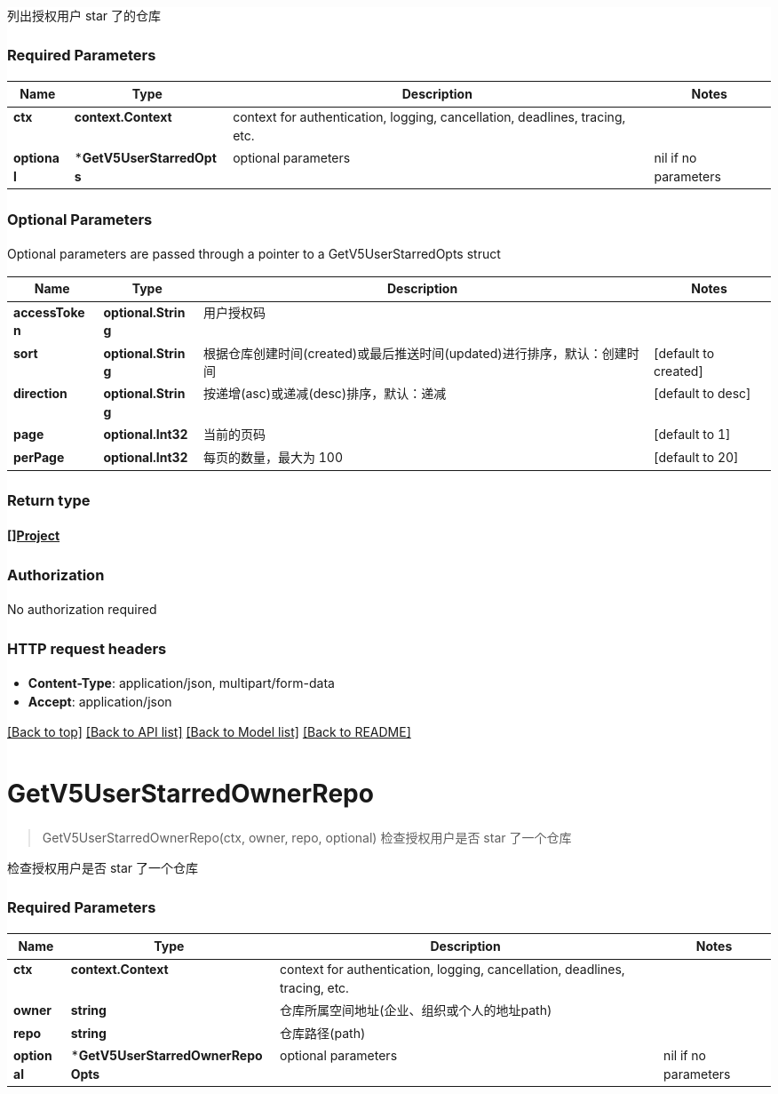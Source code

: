 列出授权用户 star 了的仓库

### Required Parameters

Name | Type | Description  | Notes
------------- | ------------- | ------------- | -------------
 **ctx** | **context.Context** | context for authentication, logging, cancellation, deadlines, tracing, etc.
 **optional** | ***GetV5UserStarredOpts** | optional parameters | nil if no parameters

### Optional Parameters
Optional parameters are passed through a pointer to a GetV5UserStarredOpts struct

Name | Type | Description  | Notes
------------- | ------------- | ------------- | -------------
 **accessToken** | **optional.String**| 用户授权码 | 
 **sort** | **optional.String**| 根据仓库创建时间(created)或最后推送时间(updated)进行排序，默认：创建时间 | [default to created]
 **direction** | **optional.String**| 按递增(asc)或递减(desc)排序，默认：递减 | [default to desc]
 **page** | **optional.Int32**| 当前的页码 | [default to 1]
 **perPage** | **optional.Int32**| 每页的数量，最大为 100 | [default to 20]

### Return type

[**[]Project**](Project.md)

### Authorization

No authorization required

### HTTP request headers

 - **Content-Type**: application/json, multipart/form-data
 - **Accept**: application/json

[[Back to top]](#) [[Back to API list]](../README.md#documentation-for-api-endpoints) [[Back to Model list]](../README.md#documentation-for-models) [[Back to README]](../README.md)

# **GetV5UserStarredOwnerRepo**
> GetV5UserStarredOwnerRepo(ctx, owner, repo, optional)
检查授权用户是否 star 了一个仓库

检查授权用户是否 star 了一个仓库

### Required Parameters

Name | Type | Description  | Notes
------------- | ------------- | ------------- | -------------
 **ctx** | **context.Context** | context for authentication, logging, cancellation, deadlines, tracing, etc.
  **owner** | **string**| 仓库所属空间地址(企业、组织或个人的地址path) | 
  **repo** | **string**| 仓库路径(path) | 
 **optional** | ***GetV5UserStarredOwnerRepoOpts** | optional parameters | nil if no parameters
